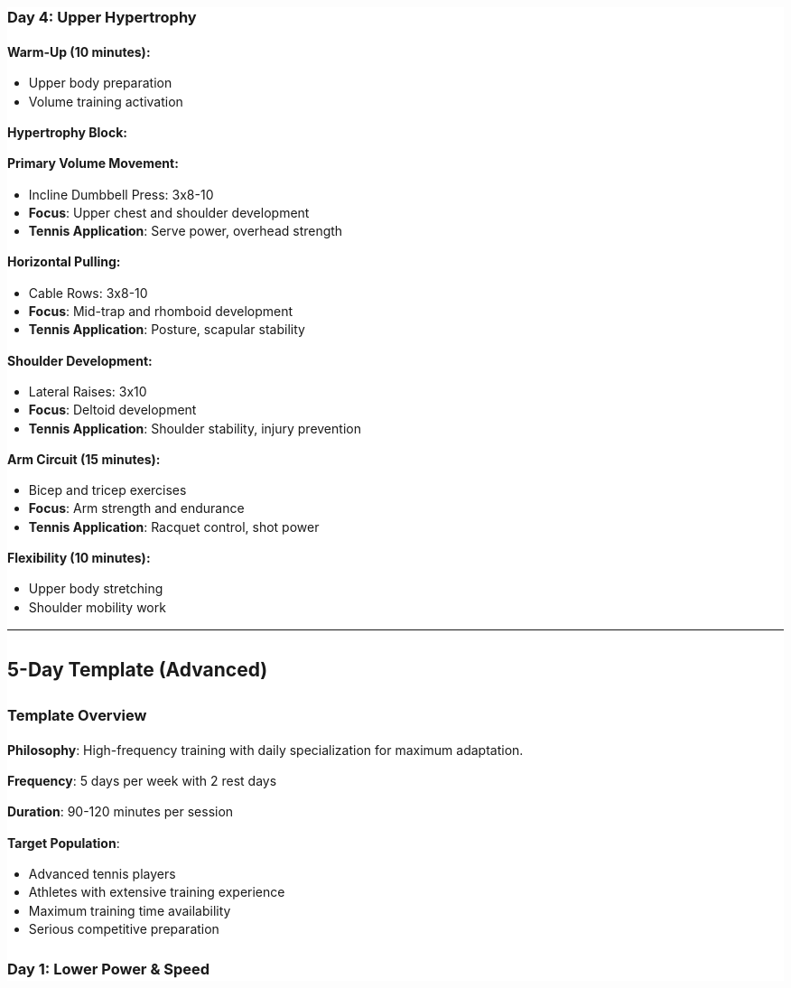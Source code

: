 ### Day 4: Upper Hypertrophy

**Warm-Up (10 minutes):**

- Upper body preparation
- Volume training activation

**Hypertrophy Block:**

**Primary Volume Movement:**

- Incline Dumbbell Press: 3x8-10
- **Focus**: Upper chest and shoulder development
- **Tennis Application**: Serve power, overhead strength

**Horizontal Pulling:**

- Cable Rows: 3x8-10
- **Focus**: Mid-trap and rhomboid development
- **Tennis Application**: Posture, scapular stability

**Shoulder Development:**

- Lateral Raises: 3x10
- **Focus**: Deltoid development
- **Tennis Application**: Shoulder stability, injury prevention

**Arm Circuit (15 minutes):**

- Bicep and tricep exercises
- **Focus**: Arm strength and endurance
- **Tennis Application**: Racquet control, shot power

**Flexibility (10 minutes):**

- Upper body stretching
- Shoulder mobility work

---

## 5-Day Template (Advanced)

### Template Overview

**Philosophy**: High-frequency training with daily specialization for maximum adaptation.

**Frequency**: 5 days per week with 2 rest days

**Duration**: 90-120 minutes per session

**Target Population**:

- Advanced tennis players
- Athletes with extensive training experience
- Maximum training time availability
- Serious competitive preparation

### Day 1: Lower Power & Speed
